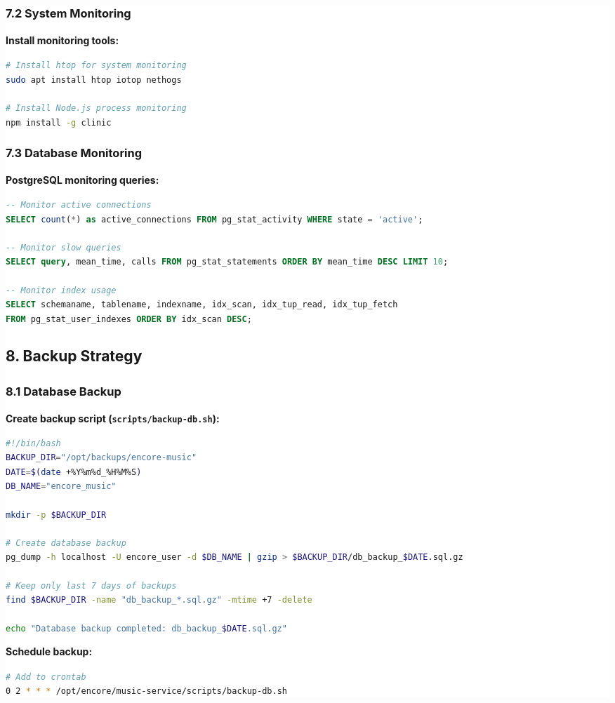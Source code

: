 ### 7.2 System Monitoring

**Install monitoring tools:**
```bash
# Install htop for system monitoring
sudo apt install htop iotop nethogs

# Install Node.js process monitoring
npm install -g clinic
```

### 7.3 Database Monitoring

**PostgreSQL monitoring queries:**
```sql
-- Monitor active connections
SELECT count(*) as active_connections FROM pg_stat_activity WHERE state = 'active';

-- Monitor slow queries
SELECT query, mean_time, calls FROM pg_stat_statements ORDER BY mean_time DESC LIMIT 10;

-- Monitor index usage
SELECT schemaname, tablename, indexname, idx_scan, idx_tup_read, idx_tup_fetch 
FROM pg_stat_user_indexes ORDER BY idx_scan DESC;
```

## 8. Backup Strategy

### 8.1 Database Backup

**Create backup script (`scripts/backup-db.sh`):**
```bash
#!/bin/bash
BACKUP_DIR="/opt/backups/encore-music"
DATE=$(date +%Y%m%d_%H%M%S)
DB_NAME="encore_music"

mkdir -p $BACKUP_DIR

# Create database backup
pg_dump -h localhost -U encore_user -d $DB_NAME | gzip > $BACKUP_DIR/db_backup_$DATE.sql.gz

# Keep only last 7 days of backups
find $BACKUP_DIR -name "db_backup_*.sql.gz" -mtime +7 -delete

echo "Database backup completed: db_backup_$DATE.sql.gz"
```

**Schedule backup:**
```bash
# Add to crontab
0 2 * * * /opt/encore/music-service/scripts/backup-db.sh
```
